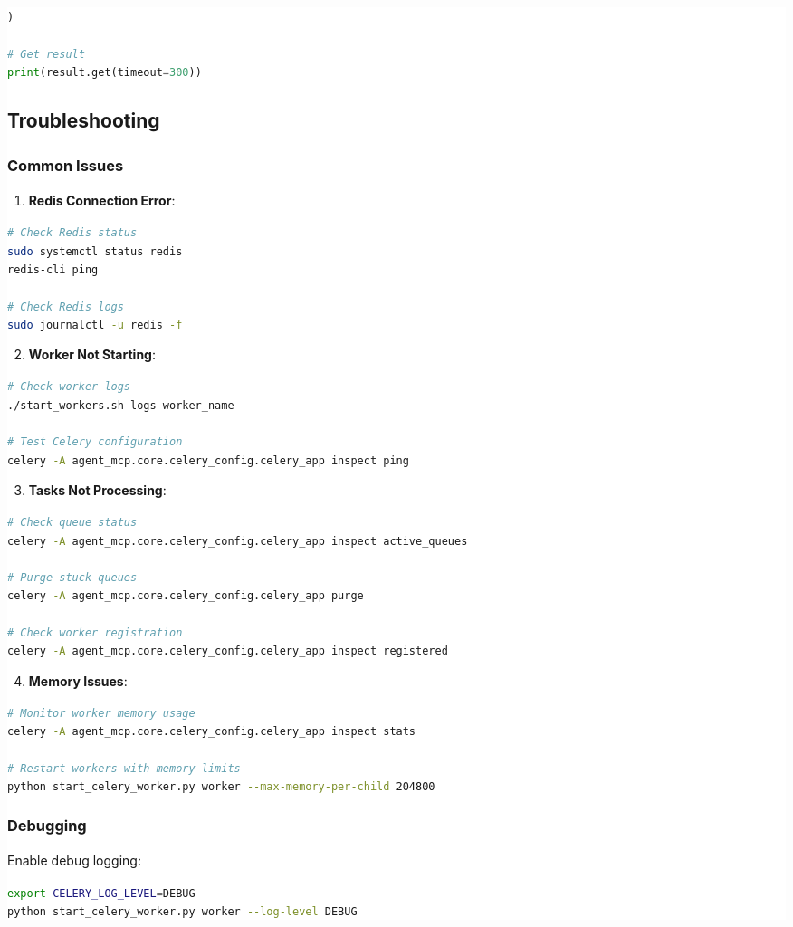 ```python
)

# Get result
print(result.get(timeout=300))
```

## Troubleshooting

### Common Issues

1. **Redis Connection Error**:
```bash
# Check Redis status
sudo systemctl status redis
redis-cli ping

# Check Redis logs
sudo journalctl -u redis -f
```

2. **Worker Not Starting**:
```bash
# Check worker logs
./start_workers.sh logs worker_name

# Test Celery configuration
celery -A agent_mcp.core.celery_config.celery_app inspect ping
```

3. **Tasks Not Processing**:
```bash
# Check queue status
celery -A agent_mcp.core.celery_config.celery_app inspect active_queues

# Purge stuck queues
celery -A agent_mcp.core.celery_config.celery_app purge

# Check worker registration
celery -A agent_mcp.core.celery_config.celery_app inspect registered
```

4. **Memory Issues**:
```bash
# Monitor worker memory usage
celery -A agent_mcp.core.celery_config.celery_app inspect stats

# Restart workers with memory limits
python start_celery_worker.py worker --max-memory-per-child 204800
```

### Debugging

Enable debug logging:
```bash
export CELERY_LOG_LEVEL=DEBUG
python start_celery_worker.py worker --log-level DEBUG
```
